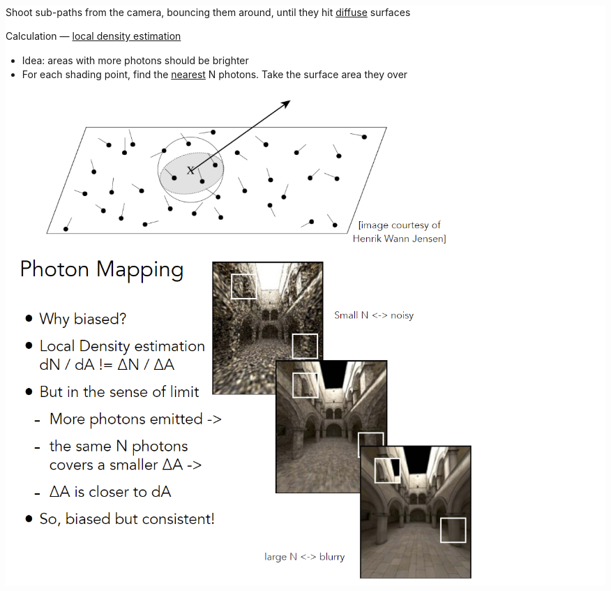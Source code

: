    Shoot sub-paths from the camera, bouncing them around, until they hit <u>diffuse</u> surfaces

Calculation — <u>local density estimation</u> 

- Idea: areas with more photons should be brighter 
- For each shading point, find the <u>nearest</u> N photons. Take the surface area they over

<img src="img/lec18-photon-mapping-intro.png" style="zoom:67%;" />

<img src="img/lec18-photon-mapping-analysis.png" style="zoom:67%;" />
